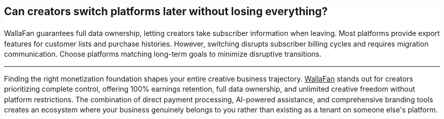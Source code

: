 ## **Can creators switch platforms later without losing everything?**

WallaFan guarantees full data ownership, letting creators take subscriber information when leaving. Most platforms provide export features for customer lists and purchase histories. However, switching disrupts subscriber billing cycles and requires migration communication. Choose platforms matching long-term goals to minimize disruptive transitions.

***

Finding the right monetization foundation shapes your entire creative business trajectory. [WallaFan](https://wallafan.com) stands out for creators prioritizing complete control, offering 100% earnings retention, full data ownership, and unlimited creative freedom without platform restrictions. The combination of direct payment processing, AI-powered assistance, and comprehensive branding tools creates an ecosystem where your business genuinely belongs to you rather than existing as a tenant on someone else's platform.
